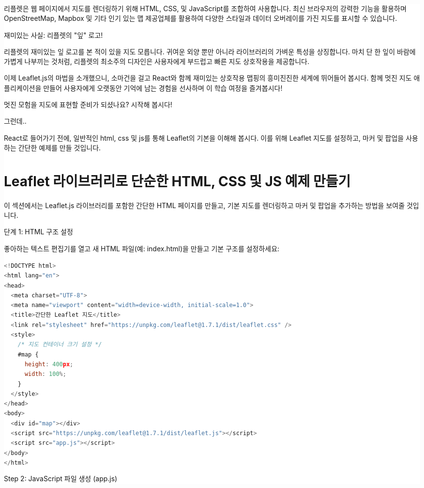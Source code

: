 

리플렛은 웹 페이지에서 지도를 렌더링하기 위해 HTML, CSS, 및 JavaScript를 조합하여 사용합니다. 최신 브라우저의 강력한 기능을 활용하며 OpenStreetMap, Mapbox 및 기타 인기 있는 맵 제공업체를 활용하여 다양한 스타일과 데이터 오버레이를 가진 지도를 표시할 수 있습니다.

재미있는 사실: 리플렛의 "잎" 로고!

리플렛의 재미있는 잎 로고를 본 적이 있을 지도 모릅니다. 귀여운 외양 뿐만 아니라 라이브러리의 가벼운 특성을 상징합니다. 마치 단 한 잎이 바람에 가볍게 나부끼는 것처럼, 리플렛의 최소주의 디자인은 사용자에게 부드럽고 빠른 지도 상호작용을 제공합니다.



이제 Leaflet.js의 마법을 소개했으니, 소마건을 걸고 React와 함께 재미있는 상호작용 맵핑의 흥미진진한 세계에 뛰어들어 봅시다. 함께 멋진 지도 애플리케이션을 만들어 사용자에게 오랫동안 기억에 남는 경험을 선사하며 이 학습 여정을 즐겨봅시다!

멋진 모험을 지도에 표현할 준비가 되셨나요? 시작해 봅시다!

그런데..

React로 들어가기 전에, 일반적인 html, css 및 js를 통해 Leaflet의 기본을 이해해 봅시다. 이를 위해 Leaflet 지도를 설정하고, 마커 및 팝업을 사용하는 간단한 예제를 만들 것입니다.



# Leaflet 라이브러리로 단순한 HTML, CSS 및 JS 예제 만들기

이 섹션에서는 Leaflet.js 라이브러리를 포함한 간단한 HTML 페이지를 만들고, 기본 지도를 렌더링하고 마커 및 팝업을 추가하는 방법을 보여줄 것입니다.

단계 1: HTML 구조 설정

좋아하는 텍스트 편집기를 열고 새 HTML 파일(예: index.html)을 만들고 기본 구조를 설정하세요:



```js
<!DOCTYPE html>
<html lang="en">
<head>
  <meta charset="UTF-8">
  <meta name="viewport" content="width=device-width, initial-scale=1.0">
  <title>간단한 Leaflet 지도</title>
  <link rel="stylesheet" href="https://unpkg.com/leaflet@1.7.1/dist/leaflet.css" />
  <style>
    /* 지도 컨테이너 크기 설정 */
    #map {
      height: 400px;
      width: 100%;
    }
  </style>
</head>
<body>
  <div id="map"></div>
  <script src="https://unpkg.com/leaflet@1.7.1/dist/leaflet.js"></script>
  <script src="app.js"></script>
</body>
</html>
```

Step 2: JavaScript 파일 생성 (app.js)
